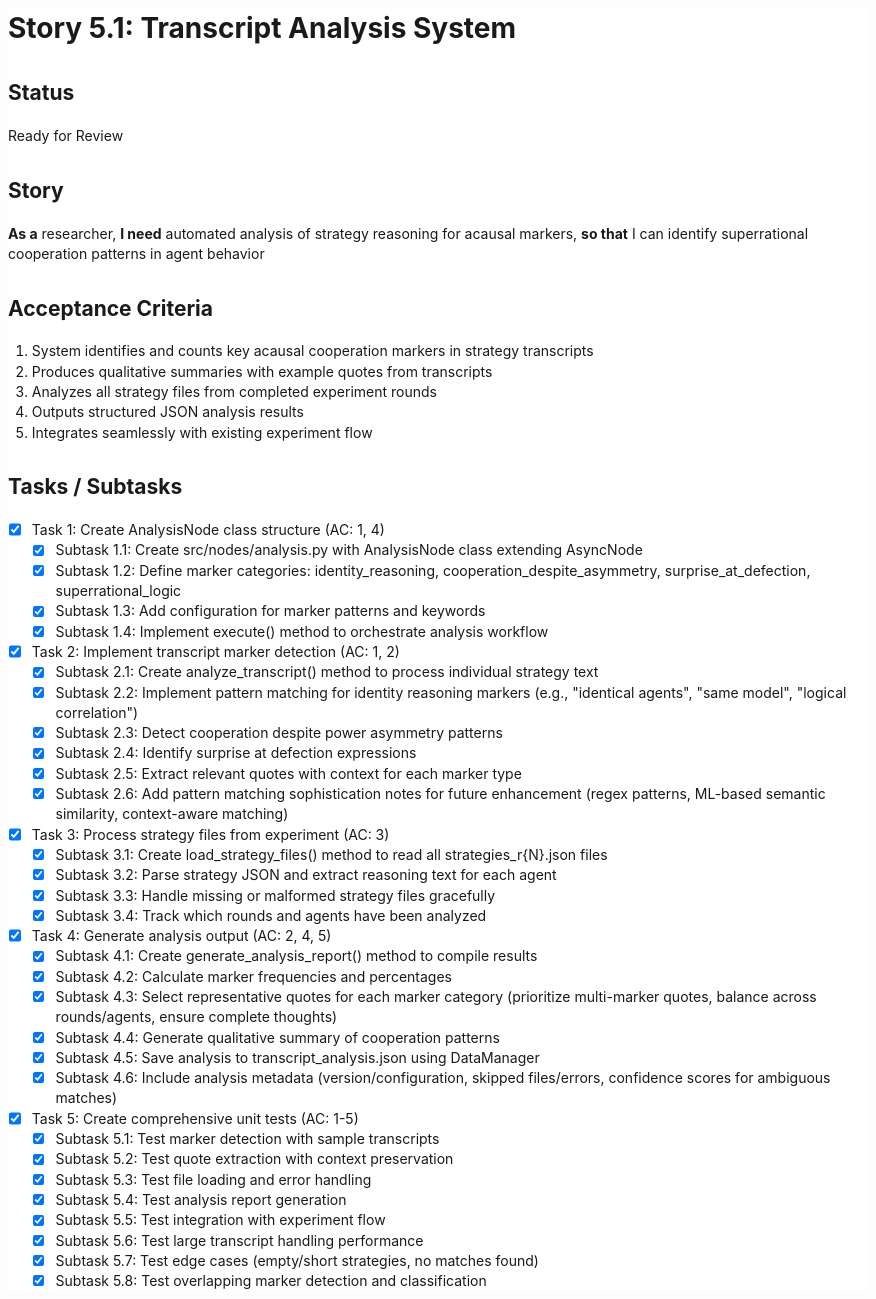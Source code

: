 # Story 5.1: Transcript Analysis System

## Status
Ready for Review

## Story
**As a** researcher,
**I need** automated analysis of strategy reasoning for acausal markers,
**so that** I can identify superrational cooperation patterns in agent behavior

## Acceptance Criteria
1. System identifies and counts key acausal cooperation markers in strategy transcripts
2. Produces qualitative summaries with example quotes from transcripts
3. Analyzes all strategy files from completed experiment rounds
4. Outputs structured JSON analysis results
5. Integrates seamlessly with existing experiment flow

## Tasks / Subtasks
- [x] Task 1: Create AnalysisNode class structure (AC: 1, 4)
  - [x] Subtask 1.1: Create src/nodes/analysis.py with AnalysisNode class extending AsyncNode
  - [x] Subtask 1.2: Define marker categories: identity_reasoning, cooperation_despite_asymmetry, surprise_at_defection, superrational_logic
  - [x] Subtask 1.3: Add configuration for marker patterns and keywords
  - [x] Subtask 1.4: Implement execute() method to orchestrate analysis workflow
- [x] Task 2: Implement transcript marker detection (AC: 1, 2)
  - [x] Subtask 2.1: Create analyze_transcript() method to process individual strategy text
  - [x] Subtask 2.2: Implement pattern matching for identity reasoning markers (e.g., "identical agents", "same model", "logical correlation")
  - [x] Subtask 2.3: Detect cooperation despite power asymmetry patterns
  - [x] Subtask 2.4: Identify surprise at defection expressions
  - [x] Subtask 2.5: Extract relevant quotes with context for each marker type
  - [x] Subtask 2.6: Add pattern matching sophistication notes for future enhancement (regex patterns, ML-based semantic similarity, context-aware matching)
- [x] Task 3: Process strategy files from experiment (AC: 3)
  - [x] Subtask 3.1: Create load_strategy_files() method to read all strategies_r{N}.json files
  - [x] Subtask 3.2: Parse strategy JSON and extract reasoning text for each agent
  - [x] Subtask 3.3: Handle missing or malformed strategy files gracefully
  - [x] Subtask 3.4: Track which rounds and agents have been analyzed
- [x] Task 4: Generate analysis output (AC: 2, 4, 5)
  - [x] Subtask 4.1: Create generate_analysis_report() method to compile results
  - [x] Subtask 4.2: Calculate marker frequencies and percentages
  - [x] Subtask 4.3: Select representative quotes for each marker category (prioritize multi-marker quotes, balance across rounds/agents, ensure complete thoughts)
  - [x] Subtask 4.4: Generate qualitative summary of cooperation patterns
  - [x] Subtask 4.5: Save analysis to transcript_analysis.json using DataManager
  - [x] Subtask 4.6: Include analysis metadata (version/configuration, skipped files/errors, confidence scores for ambiguous matches)
- [x] Task 5: Create comprehensive unit tests (AC: 1-5)
  - [x] Subtask 5.1: Test marker detection with sample transcripts
  - [x] Subtask 5.2: Test quote extraction with context preservation
  - [x] Subtask 5.3: Test file loading and error handling
  - [x] Subtask 5.4: Test analysis report generation
  - [x] Subtask 5.5: Test integration with experiment flow
  - [x] Subtask 5.6: Test large transcript handling performance
  - [x] Subtask 5.7: Test edge cases (empty/short strategies, no matches found)
  - [x] Subtask 5.8: Test overlapping marker detection and classification
